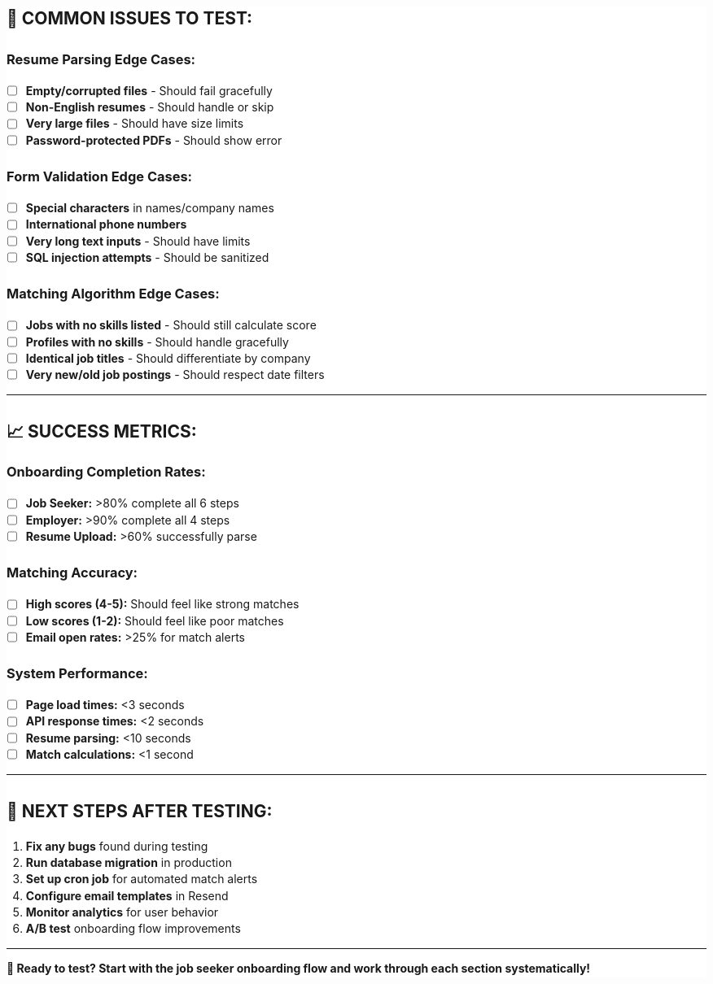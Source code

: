 
## 🐛 **COMMON ISSUES TO TEST:**

### **Resume Parsing Edge Cases:**
- [ ] **Empty/corrupted files** - Should fail gracefully
- [ ] **Non-English resumes** - Should handle or skip
- [ ] **Very large files** - Should have size limits
- [ ] **Password-protected PDFs** - Should show error

### **Form Validation Edge Cases:**
- [ ] **Special characters** in names/company names
- [ ] **International phone numbers** 
- [ ] **Very long text inputs** - Should have limits
- [ ] **SQL injection attempts** - Should be sanitized

### **Matching Algorithm Edge Cases:**
- [ ] **Jobs with no skills listed** - Should still calculate score
- [ ] **Profiles with no skills** - Should handle gracefully
- [ ] **Identical job titles** - Should differentiate by company
- [ ] **Very new/old job postings** - Should respect date filters

---

## 📈 **SUCCESS METRICS:**

### **Onboarding Completion Rates:**
- [ ] **Job Seeker:** >80% complete all 6 steps
- [ ] **Employer:** >90% complete all 4 steps
- [ ] **Resume Upload:** >60% successfully parse

### **Matching Accuracy:**
- [ ] **High scores (4-5):** Should feel like strong matches
- [ ] **Low scores (1-2):** Should feel like poor matches
- [ ] **Email open rates:** >25% for match alerts

### **System Performance:**
- [ ] **Page load times:** <3 seconds
- [ ] **API response times:** <2 seconds
- [ ] **Resume parsing:** <10 seconds
- [ ] **Match calculations:** <1 second

---

## 🎯 **NEXT STEPS AFTER TESTING:**

1. **Fix any bugs** found during testing
2. **Run database migration** in production
3. **Set up cron job** for automated match alerts
4. **Configure email templates** in Resend
5. **Monitor analytics** for user behavior
6. **A/B test** onboarding flow improvements

---

**🚀 Ready to test? Start with the job seeker onboarding flow and work through each section systematically!**

